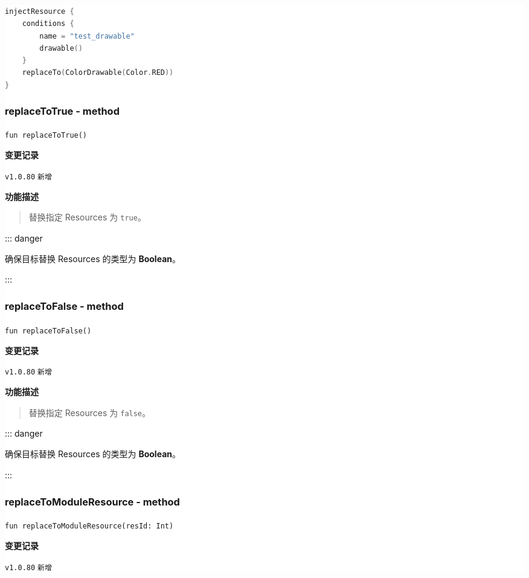 ```kotlin
injectResource {
    conditions {
        name = "test_drawable"
        drawable()
    }
    replaceTo(ColorDrawable(Color.RED))
}
```

### replaceToTrue <span class="symbol">- method</span>

```kotlin:no-line-numbers
fun replaceToTrue()
```

**变更记录**

`v1.0.80` `新增`

**功能描述**

> 替换指定 Resources 为 `true`。

::: danger

确保目标替换 Resources 的类型为 **Boolean**。

:::

### replaceToFalse <span class="symbol">- method</span>

```kotlin:no-line-numbers
fun replaceToFalse()
```

**变更记录**

`v1.0.80` `新增`

**功能描述**

> 替换指定 Resources 为 `false`。

::: danger

确保目标替换 Resources 的类型为 **Boolean**。

:::

### replaceToModuleResource <span class="symbol">- method</span>

```kotlin:no-line-numbers
fun replaceToModuleResource(resId: Int)
```

**变更记录**

`v1.0.80` `新增`
